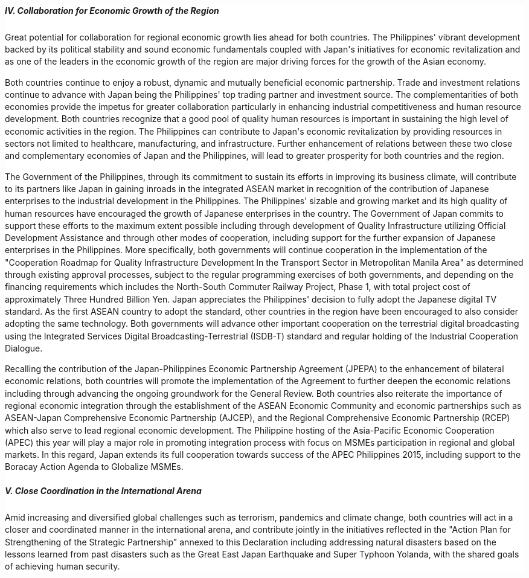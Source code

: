 ##### IV. Collaboration for Economic Growth of the Region

Great potential for collaboration for regional economic growth lies ahead for both countries. The Philippines' vibrant development backed by its political stability and sound economic fundamentals coupled with Japan's initiatives for economic revitalization and as one of the leaders in the economic growth of the region are major driving forces for the growth of the Asian economy.

Both countries continue to enjoy a robust, dynamic and mutually beneficial economic partnership. Trade and investment relations continue to advance with Japan being the Philippines' top trading partner and investment source. The complementarities of both economies provide the impetus for greater collaboration particularly in enhancing industrial competitiveness and human resource development. Both countries recognize that a good pool of quality human resources is important in sustaining the high level of economic activities in the region. The Philippines can contribute to Japan's economic revitalization by providing resources in sectors not limited to healthcare, manufacturing, and infrastructure. Further enhancement of relations between these two close and complementary economies of Japan and the Philippines, will lead to greater prosperity for both countries and the region.

The Government of the Philippines, through its commitment to sustain its efforts in improving its business climate, will contribute to its partners like Japan in gaining inroads in the integrated ASEAN market in recognition of the contribution of Japanese enterprises to the industrial development in the Philippines. The Philippines' sizable and growing market and its high quality of human resources have encouraged the growth of Japanese enterprises in the country. The Government of Japan commits to support these efforts to the maximum extent possible including through development of Quality Infrastructure utilizing Official Development Assistance and through other modes of cooperation, including support for the further expansion of Japanese enterprises in the Philippines. More specifically, both governments will continue cooperation in the implementation of the "Cooperation Roadmap for Quality Infrastructure Development In the Transport Sector in Metropolitan Manila Area" as determined through existing approval processes, subject to the regular programming exercises of both governments, and depending on the financing requirements which includes the North-South Commuter Railway Project, Phase 1, with total project cost of approximately Three Hundred Billion Yen. Japan appreciates the Philippines' decision to fully adopt the Japanese digital TV standard. As the first ASEAN country to adopt the standard, other countries in the region have been encouraged to also consider adopting the same technology. Both governments will advance other important cooperation on the terrestrial digital broadcasting using the Integrated Services Digital Broadcasting-Terrestrial (ISDB-T) standard and regular holding of the Industrial Cooperation Dialogue.

Recalling the contribution of the Japan-Philippines Economic Partnership Agreement (JPEPA) to the enhancement of bilateral economic relations, both countries will promote the implementation of the Agreement to further deepen the economic relations including through advancing the ongoing groundwork for the General Review. Both countries also reiterate the importance of regional economic integration through the establishment of the ASEAN Economic Community and economic partnerships such as ASEAN-Japan Comprehensive Economic Partnership (AJCEP), and the Regional Comprehensive Economic Partnership (RCEP) which also serve to lead regional economic development. The Philippine hosting of the Asia-Pacific Economic Cooperation (APEC) this year will play a major role in promoting integration process with focus on MSMEs participation in regional and global markets. In this regard, Japan extends its full cooperation towards success of the APEC Philippines 2015, including support to the Boracay Action Agenda to Globalize MSMEs.

##### V. Close Coordination in the International Arena

Amid increasing and diversified global challenges such as terrorism, pandemics and climate change, both countries will act in a closer and coordinated manner in the international arena, and contribute jointly in the initiatives reflected in the "Action Plan for Strengthening of the Strategic Partnership" annexed to this Declaration including addressing natural disasters based on the lessons learned from past disasters such as the Great East Japan Earthquake and Super Typhoon Yolanda, with the shared goals of achieving human security.
